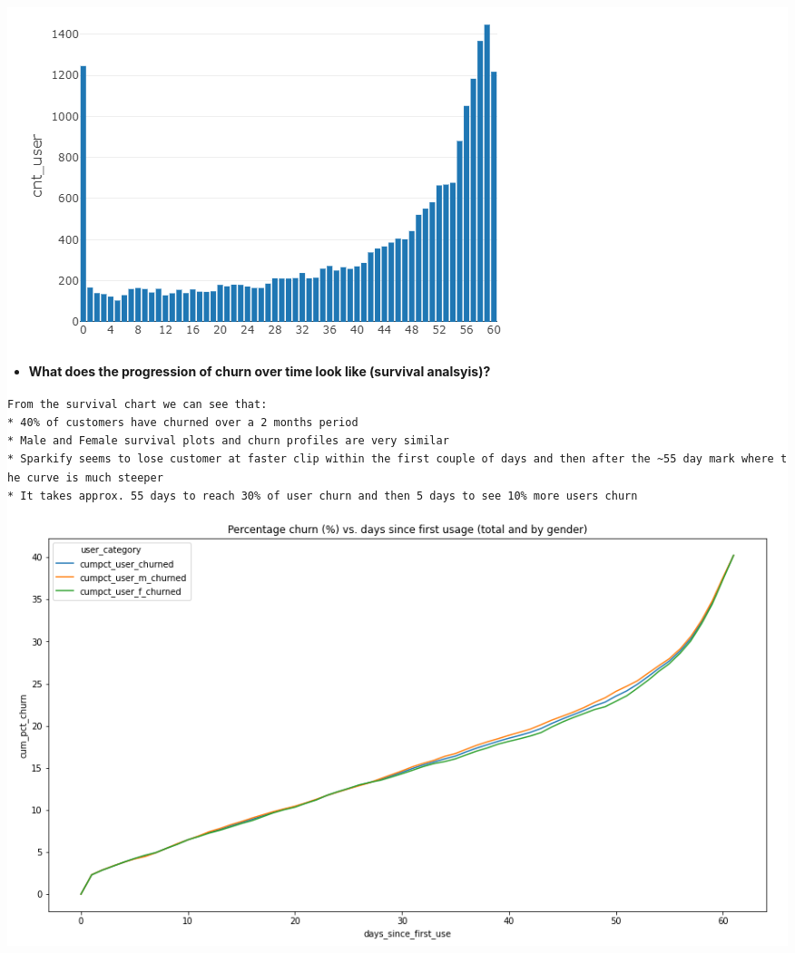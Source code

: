 <kbd> <img src="images/tenure-distribution.PNG/?raw=true"/> </kbd>

* **What does the progression of churn over time look like (survival analsyis)?**  
```
From the survival chart we can see that:
* 40% of customers have churned over a 2 months period
* Male and Female survival plots and churn profiles are very similar
* Sparkify seems to lose customer at faster clip within the first couple of days and then after the ~55 day mark where the curve is much steeper
* It takes approx. 55 days to reach 30% of user churn and then 5 days to see 10% more users churn
```

<kbd> <img src="images/survival-analysis.PNG/?raw=true"/> </kbd>
